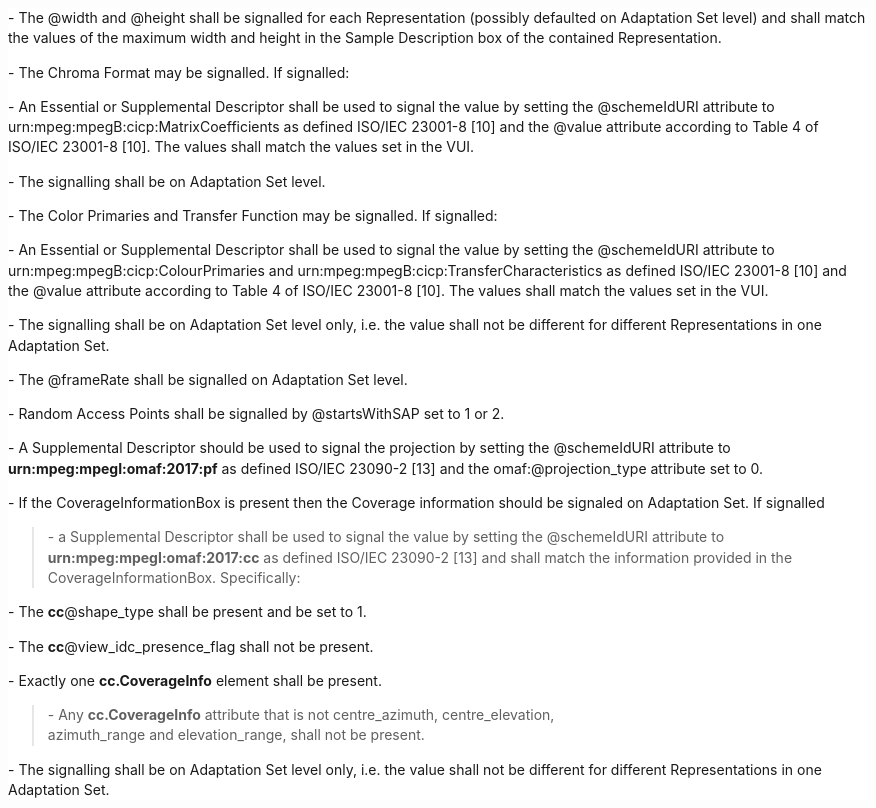 \- The \@width and \@height shall be signalled for each Representation
(possibly defaulted on Adaptation Set level) and shall match the values
of the maximum width and height in the Sample Description box of the
contained Representation.

\- The Chroma Format may be signalled. If signalled:

\- An Essential or Supplemental Descriptor shall be used to signal the
value by setting the \@schemeIdURI attribute to
urn:mpeg:mpegB:cicp:MatrixCoefficients as defined ISO/IEC 23001-8 \[10\]
and the \@value attribute according to Table 4 of ISO/IEC 23001-8
\[10\]. The values shall match the values set in the VUI.

\- The signalling shall be on Adaptation Set level.

\- The Color Primaries and Transfer Function may be signalled. If
signalled:

\- An Essential or Supplemental Descriptor shall be used to signal the
value by setting the \@schemeIdURI attribute to
urn:mpeg:mpegB:cicp:ColourPrimaries and
urn:mpeg:mpegB:cicp:TransferCharacteristics as defined ISO/IEC 23001-8
\[10\] and the \@value attribute according to Table 4 of ISO/IEC 23001-8
\[10\]. The values shall match the values set in the VUI.

\- The signalling shall be on Adaptation Set level only, i.e. the value
shall not be different for different Representations in one Adaptation
Set.

\- The \@frameRate shall be signalled on Adaptation Set level.

\- Random Access Points shall be signalled by \@startsWithSAP set to 1
or 2.

\- A Supplemental Descriptor should be used to signal the projection by
setting the \@schemeIdURI attribute to **urn:mpeg:mpegI:omaf:2017:pf**
as defined ISO/IEC 23090-2 \[13\] and the omaf:\@projection\_type
attribute set to 0.

\- If the CoverageInformationBox is present then the Coverage
information should be signaled on Adaptation Set. If signalled

> \- a Supplemental Descriptor shall be used to signal the value by
> setting the \@schemeIdURI attribute to **urn:mpeg:mpegI:omaf:2017:cc**
> as defined ISO/IEC 23090-2 \[13\] and shall match the information
> provided in the CoverageInformationBox. Specifically:

\- The **cc**\@shape\_type shall be present and be set to 1.

\- The **cc**\@view\_idc\_presence\_flag shall not be present.

\- Exactly one **cc.CoverageInfo** element shall be present.

> \- Any **cc.CoverageInfo** attribute that is not centre\_azimuth,
> centre\_elevation,\
> azimuth\_range and elevation\_range, shall not be present.

\- The signalling shall be on Adaptation Set level only, i.e. the value
shall not be different for different Representations in one Adaptation
Set.
